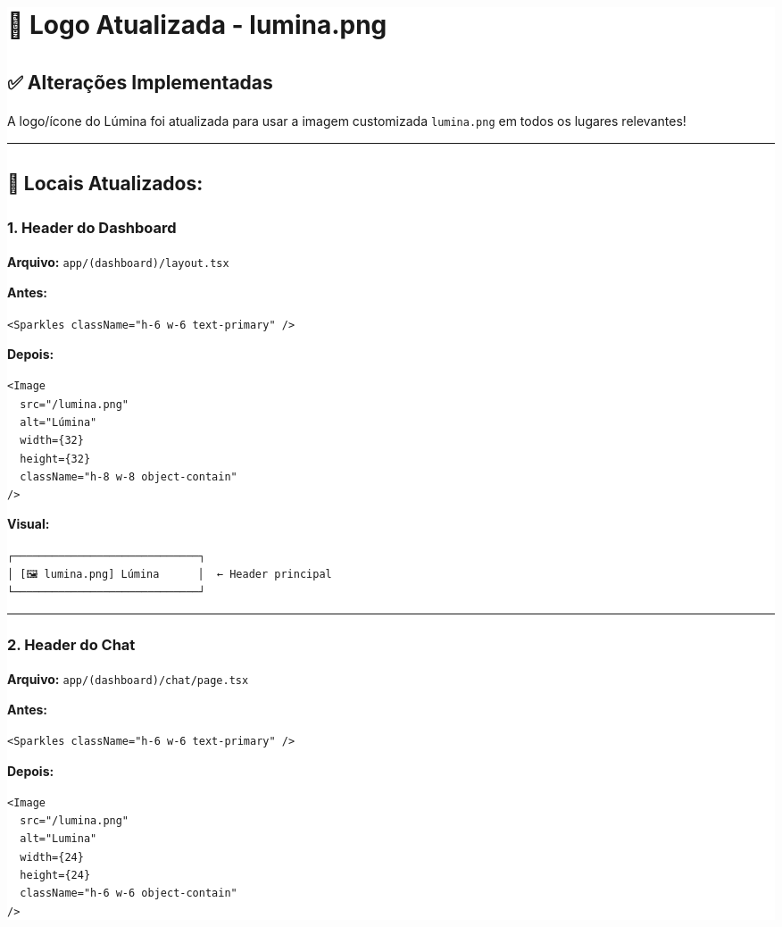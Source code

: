 # 🎨 Logo Atualizada - lumina.png

## ✅ Alterações Implementadas

A logo/ícone do Lúmina foi atualizada para usar a imagem customizada `lumina.png` em todos os lugares relevantes!

---

## 📍 Locais Atualizados:

### **1. Header do Dashboard**
**Arquivo:** `app/(dashboard)/layout.tsx`

**Antes:**
```tsx
<Sparkles className="h-6 w-6 text-primary" />
```

**Depois:**
```tsx
<Image 
  src="/lumina.png" 
  alt="Lúmina" 
  width={32} 
  height={32} 
  className="h-8 w-8 object-contain"
/>
```

**Visual:**
```
┌─────────────────────────────┐
│ [🖼️ lumina.png] Lúmina      │  ← Header principal
└─────────────────────────────┘
```

---

### **2. Header do Chat**
**Arquivo:** `app/(dashboard)/chat/page.tsx`

**Antes:**
```tsx
<Sparkles className="h-6 w-6 text-primary" />
```

**Depois:**
```tsx
<Image 
  src="/lumina.png" 
  alt="Lumina" 
  width={24} 
  height={24} 
  className="h-6 w-6 object-contain"
/>
```
